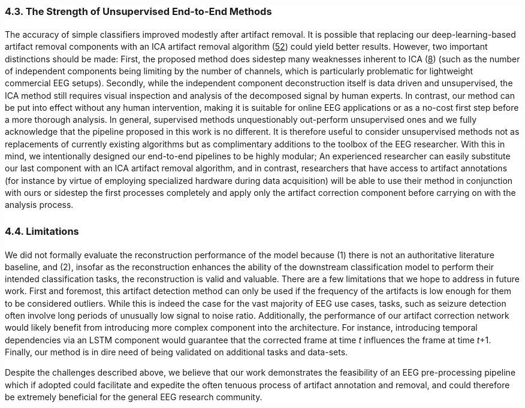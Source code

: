 ### 4.3. The Strength of Unsupervised End-to-End Methods

The accuracy of simple classifiers improved modestly 
after artifact removal. It is possible that replacing our 
deep-learning-based artifact removal components with an ICA artifact 
removal algorithm ([52](https://www.frontiersin.org/articles/10.3389/fdgth.2020.608920/full#B52))
 could yield better results. However, two important distinctions should 
be made: First, the proposed method does sidestep many weaknesses 
inherent to ICA ([8](https://www.frontiersin.org/articles/10.3389/fdgth.2020.608920/full#B8))
 (such as the number of independent components being limiting by the 
number of channels, which is particularly problematic for lightweight 
commercial EEG setups). Secondly, while the independent component 
deconstruction itself is data driven and unsupervised, the ICA method 
still requires visual inspection and analysis of the decomposed signal 
by human experts. In contrast, our method can be put into effect without
 any human intervention, making it is suitable for online EEG 
applications or as a no-cost first step before a more thorough analysis.
 In general, supervised methods unquestionably out-perform unsupervised 
ones and we fully acknowledge that the pipeline proposed in this work is
 no different. It is therefore useful to consider unsupervised methods 
not as replacements of currently existing algorithms but as 
complimentary additions to the toolbox of the EEG researcher. With this 
in mind, we intentionally designed our end-to-end pipelines to be highly
 modular; An experienced researcher can easily substitute our last 
component with an ICA artifact removal algorithm, and in contrast, 
researchers that have access to artifact annotations (for instance by 
virtue of employing specialized hardware during data acquisition) will 
be able to use their method in conjunction with ours or sidestep the 
first processes completely and apply only the artifact correction 
component before carrying on with the analysis process.

### 4.4. Limitations

We did not formally evaluate the reconstruction 
performance of the model because (1) there is not an authoritative 
literature baseline, and (2), insofar as the reconstruction enhances the
 ability of the downstream classification model to perform their 
intended classification tasks, the reconstruction is valid and valuable.
 There are a few limitations that we hope to address in future work. 
First and foremost, this artifact detection method can only be used if 
the frequency of the artifacts is low enough for them to be considered 
outliers. While this is indeed the case for the vast majority of EEG use
 cases, tasks, such as seizure detection often involve long periods of 
unusually low signal to noise ratio. Additionally, the performance of 
our artifact correction network would likely benefit from introducing 
more complex component into the architecture. For instance, introducing 
temporal dependencies via an LSTM component would guarantee that the 
corrected frame at time *t* influences the frame at time *t*+1. Finally, our method is in dire need of being validated on additional tasks and data-sets.

Despite the challenges described above, we believe that 
our work demonstrates the feasibility of an EEG pre-processing pipeline 
which if adopted could facilitate and expedite the often tenuous process
 of artifact annotation and removal, and could therefore be extremely 
beneficial for the general EEG research community.
